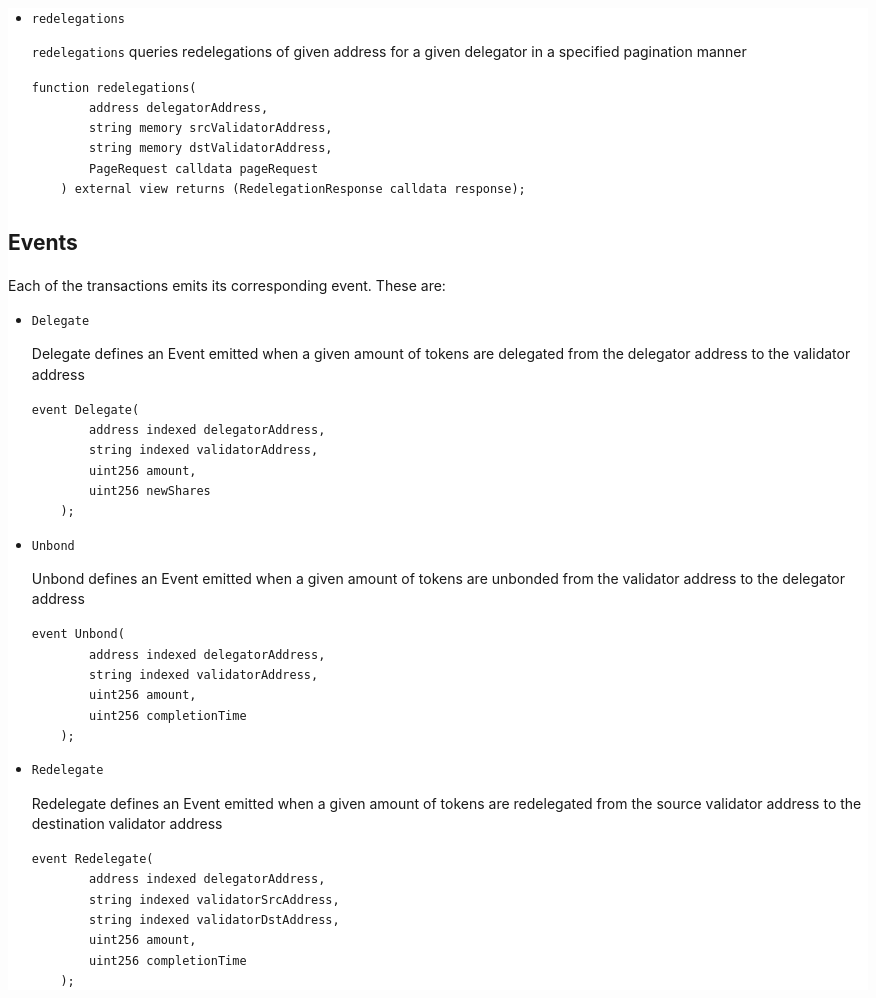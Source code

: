 - `redelegations`

    `redelegations` queries redelegations of given address for a given delegator in a specified pagination manner

    ```solidity
    function redelegations(
            address delegatorAddress,
            string memory srcValidatorAddress,
            string memory dstValidatorAddress,
            PageRequest calldata pageRequest
        ) external view returns (RedelegationResponse calldata response);
    ```

## Events

Each of the transactions emits its corresponding event. These are:

- `Delegate`

    Delegate defines an Event emitted when a given amount
    of tokens are delegated from the delegator address to the validator address

    ```solidity
    event Delegate(
            address indexed delegatorAddress,
            string indexed validatorAddress,
            uint256 amount,
            uint256 newShares
        );
    ```

- `Unbond`

    Unbond defines an Event emitted when a given amount
    of tokens are unbonded from the validator address to the delegator address

    ```solidity
    event Unbond(
            address indexed delegatorAddress,
            string indexed validatorAddress,
            uint256 amount,
            uint256 completionTime
        );
    ```

- `Redelegate`

    Redelegate defines an Event emitted when a given amount
    of tokens are redelegated from the source validator address to the destination validator address

    ```solidity
    event Redelegate(
            address indexed delegatorAddress,
            string indexed validatorSrcAddress,
            string indexed validatorDstAddress,
            uint256 amount,
            uint256 completionTime
        );
    ```
